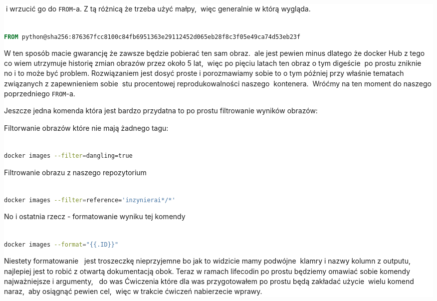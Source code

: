  i wrzucić go do `FROM`-a. Z tą różnicą że trzeba użyć małpy,  więc generalnie w którą wygląda.

  
  

```dockerfile

FROM python@sha256:876367fcc8100c84fb6951363e29112452d065eb28f8c3f05e49ca74d53eb23f

```

  

W ten sposób macie gwarancję że zawsze będzie pobierać ten sam obraz.  ale jest pewien minus dlatego że docker Hub z tego co wiem utrzymuje historię zmian obrazów przez około 5 lat,  więc po pięciu latach ten obraz o tym digeście  po prostu zniknie  no i to może być problem. Rozwiązaniem jest dosyć proste i porozmawiamy sobie to o tym później przy właśnie tematach związanych z zapewnieniem sobie  stu procentowej reprodukowalności naszego  kontenera.  Wróćmy na ten moment do naszego poprzedniego `FROM`-a.

  

Jeszcze jedna komenda która jest bardzo przydatna to po prostu filtrowanie wyników obrazów:

  

Filtorwanie obrazów które nie mają żadnego tagu:

  

```bash

docker images --filter=dangling=true

```

  

Filtrowanie obrazu z naszego repozytorium

  

```bash

docker images --filter=reference='inzynierai*/*'

```

  

No i ostatnia rzecz - formatowanie wyniku tej komendy

  

```bash

docker images --format="{{.ID}}"

```

  

Niestety formatowanie   jest troszeczkę nieprzyjemne bo jak to widzicie mamy podwójne  klamry i nazwy kolumn z outputu, najlepiej jest to robić z otwartą dokumentacją obok. Teraz w ramach lifecodin po prostu będziemy omawiać sobie komendy najważniejsze i argumenty,   do was Ćwiczenia które dla was przygotowałem po prostu będą zakładać użycie  wielu komend naraz,  aby osiągnąć pewien cel,  więc w trakcie ćwiczeń nabierzecie wprawy.  
